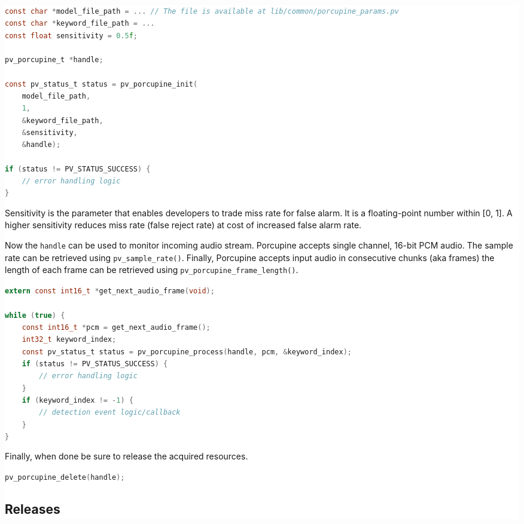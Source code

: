 ```c
const char *model_file_path = ... // The file is available at lib/common/porcupine_params.pv
const char *keyword_file_path = ...
const float sensitivity = 0.5f;

pv_porcupine_t *handle;

const pv_status_t status = pv_porcupine_init(
    model_file_path,
    1,
    &keyword_file_path,
    &sensitivity,
    &handle);

if (status != PV_STATUS_SUCCESS) {
    // error handling logic
}
```

Sensitivity is the parameter that enables developers to trade miss rate for false alarm. It is a floating-point number
within [0, 1]. A higher sensitivity reduces miss rate (false reject rate) at cost of increased false alarm rate.

Now the `handle` can be used to monitor incoming audio stream. Porcupine accepts single channel, 16-bit PCM audio.
The sample rate can be retrieved using `pv_sample_rate()`. Finally, Porcupine accepts input audio in consecutive chunks
(aka frames) the length of each frame can be retrieved using `pv_porcupine_frame_length()`.

```c
extern const int16_t *get_next_audio_frame(void);

while (true) {
    const int16_t *pcm = get_next_audio_frame();
    int32_t keyword_index;
    const pv_status_t status = pv_porcupine_process(handle, pcm, &keyword_index);
    if (status != PV_STATUS_SUCCESS) {
        // error handling logic
    }
    if (keyword_index != -1) {
        // detection event logic/callback
    }
}
```

Finally, when done be sure to release the acquired resources.

```c
pv_porcupine_delete(handle);
```

## Releases
